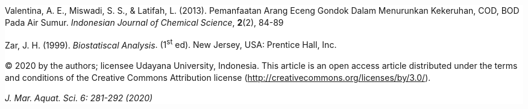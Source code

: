 <p><span class="font7">Valentina, A. E., Miswadi, S. S., &amp;&nbsp;Latifah, L. (2013). Pemanfaatan Arang Eceng Gondok Dalam Menurunkan Kekeruhan, COD, BOD Pada Air Sumur. </span><span class="font7" style="font-style:italic;">Indonesian Journal of Chemical Science</span><span class="font7">, </span><span class="font7" style="font-weight:bold;">2</span><span class="font7">(2), 84-89</span></p>
<p><span class="font7">Zar, J. H. (1999). </span><span class="font7" style="font-style:italic;">Biostatiscal Analysis</span><span class="font7">. (1<sup>st</sup> ed). New Jersey, USA: Prentice Hall, Inc.</span></p>
<p><span class="font7">© 2020 by the authors; licensee Udayana University, Indonesia. This article is an open access article distributed under the terms and conditions of the Creative Commons Attribution license (</span><a href="http://creativecommons.org/licenses/by/3.0/"><span class="font7">http://creativecommons.org/licenses/by/3.0/</span></a><span class="font7">).</span></p>
<p><span class="font7" style="font-style:italic;">J. Mar. Aquat. Sci. 6: 281-292 (2020)</span></p>